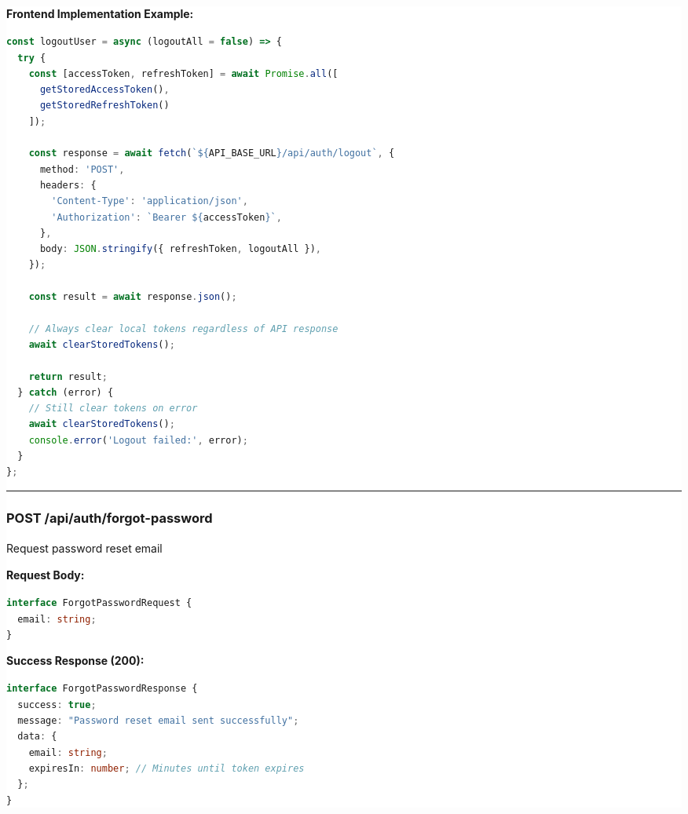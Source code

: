 **Frontend Implementation Example:**
```typescript
const logoutUser = async (logoutAll = false) => {
  try {
    const [accessToken, refreshToken] = await Promise.all([
      getStoredAccessToken(),
      getStoredRefreshToken()
    ]);

    const response = await fetch(`${API_BASE_URL}/api/auth/logout`, {
      method: 'POST',
      headers: {
        'Content-Type': 'application/json',
        'Authorization': `Bearer ${accessToken}`,
      },
      body: JSON.stringify({ refreshToken, logoutAll }),
    });

    const result = await response.json();
    
    // Always clear local tokens regardless of API response
    await clearStoredTokens();
    
    return result;
  } catch (error) {
    // Still clear tokens on error
    await clearStoredTokens();
    console.error('Logout failed:', error);
  }
};
```

---

### **POST /api/auth/forgot-password**
Request password reset email

**Request Body:**
```typescript
interface ForgotPasswordRequest {
  email: string;
}
```

**Success Response (200):**
```typescript
interface ForgotPasswordResponse {
  success: true;
  message: "Password reset email sent successfully";
  data: {
    email: string;
    expiresIn: number; // Minutes until token expires
  };
}
```
